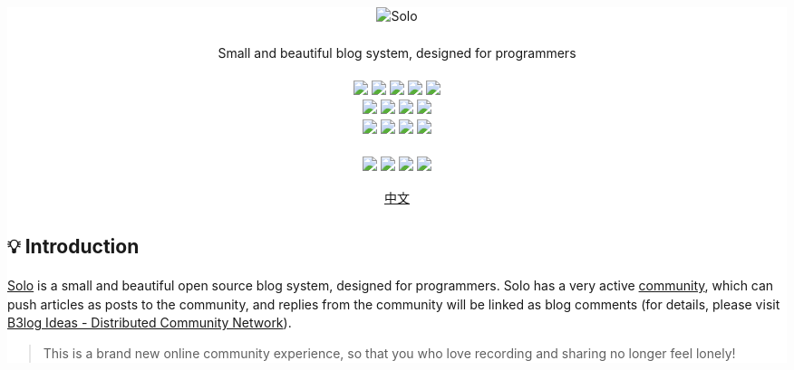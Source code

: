 <p align = "center">
<img alt="Solo" src="https://static.b3log.org/images/brand/solo-128.png">
<br><br>
Small and beautiful blog system, designed for programmers
<br><br>
<a title="Build Status" target="_blank" href="https://travis-ci.org/88250/solo"><img src="https://img.shields.io/travis/88250/solo.svg?style=flat-square"></a>
<a title="Docker Image CI" target="_blank" href="https://github.com/88250/solo/actions"><img src="https://img.shields.io/github/workflow/status/88250/solo/Docker%20Image%20CI?color=blue&label=Actions&logo=github&style=flat-square"></a>
<a title="Coverage Status" target="_blank" href="https://coveralls.io/github/88250/solo"><img src="https://img.shields.io/coveralls/github/88250/solo.svg?style=flat-square&color=CC9933"></a>
<a title="Code Size" target="_blank" href="https://github.com/88250/solo"><img src="https://img.shields.io/github/languages/code-size/88250/solo.svg?style=flat-square&color=6699FF"></a>
<a title="MulanPSL2" target="_blank" href="https://license.coscl.org.cn/MulanPSL2"><img src="http://img.shields.io/badge/license-MulanPSL2-orange.svg?style=flat-square"></a>
<br>
<a title="Releases" target="_blank" href="https://github.com/88250/solo/releases"><img src="https://img.shields.io/github/release/88250/solo.svg?style=flat-square&color=CC6666"></a>
<a title="Release Date" target="_blank" href="https://github.com/88250/solo/releases"><img src="https://img.shields.io/github/release-date/88250/solo.svg?style=flat-square&color=99CCFF"></a>
<a title="Downloads" target="_blank" href="https://github.com/88250/solo/releases"><img src="https://img.shields.io/github/downloads/88250/solo/total.svg?style=flat-square&color=99CC99"></a>
<a title="Docker Pulls" target="_blank" href="https://hub.docker.com/r/88250/solo"><img src="https://img.shields.io/docker/pulls/88250/solo.svg?style=flat-square&color=blueviolet"></a>
<br>
<a title="GitHub Commits" target="_blank" href="https://github.com/88250/solo/commits/master"><img src="https://img.shields.io/github/commit-activity/m/88250/solo.svg?style=flat-square"></a>
<a title="Last Commit" target="_blank" href="https://github.com/88250/solo/commits/master"><img src="https://img.shields.io/github/last-commit/88250/solo.svg?style=flat-square&color=FF9900"></a>
<a title="GitHub Pull Requests" target="_blank" href="https://github.com/88250/solo/pulls"><img src="https://img.shields.io/github/issues-pr-closed/88250/solo.svg?style=flat-square&color=FF9966"></a>
<a title="Hits" target="_blank" href="https://github.com/88250/hits"><img src="https://hits.b3log.org/88250/solo.svg"></a>
<br><br>
<a title="GitHub Watchers" target="_blank" href="https://github.com/88250/solo/watchers"><img src="https://img.shields.io/github/watchers/88250/solo.svg?label=Watchers&style=social"></a>  
<a title="GitHub Stars" target="_blank" href="https://github.com/88250/solo/stargazers"><img src="https://img.shields.io/github/stars/88250/solo.svg?label=Stars&style=social"></a>  
<a title="GitHub Forks" target="_blank" href="https://github.com/88250/solo/network/members"><img src="https://img.shields.io/github/forks/88250/solo.svg?label=Forks&style=social"></a>  
<a title="Author GitHub Followers" target="_blank" href="https://github.com/88250"><img src="https://img.shields.io/github/followers/88250.svg?label=Followers&style=social"></a>
</p>

<p align="center">
<a href="https://github.com/88250/solo/blob/master/README.md">中文</a>
</p>

## 💡 Introduction

[Solo](https://b3log.org/solo) is a small and beautiful open source blog system, designed for programmers. Solo has a very active [community](https://ld246.com), which can push articles as posts to the community, and replies from the community will be linked as blog comments (for details, please visit [B3log Ideas - Distributed Community Network](https://hacpai.com/article/1546941897596)).

> This is a brand new online community experience, so that you who love recording and sharing no longer feel lonely!
